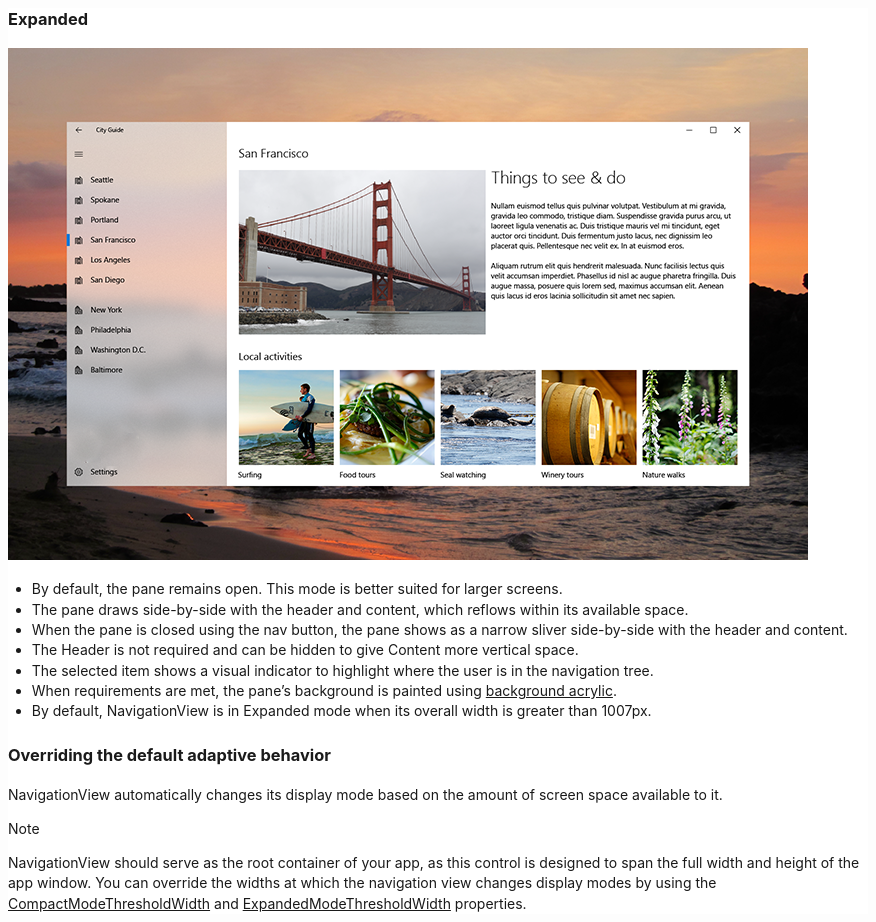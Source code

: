 ### Expanded

![NavigationView in Expanded mode, showing open pane](images/navview_expanded.png)

-  By default, the pane remains open. This mode is better suited for larger screens.
-  The pane draws side-by-side with the header and content, which reflows within its available space.
-  When the pane is closed using the nav button, the pane shows as a narrow sliver side-by-side with the header and content.
-  The Header is not required and can be hidden to give Content more vertical space.
-  The selected item shows a visual indicator to highlight where the user is in the navigation tree.
-  When requirements are met, the pane’s background is painted using [background acrylic](../style/acrylic.md#acrylic-blend-types).
-  By default, NavigationView is in Expanded mode when its overall width is greater than 1007px.

### Overriding the default adaptive behavior

NavigationView automatically changes its display mode based on the amount of screen space available to it.

> [!NOTE] 
NavigationView should serve as the root container of your app, as this control is designed to span the full width and height of the app window.
You can override the widths at which the navigation view changes display modes by using the [CompactModeThresholdWidth](https://docs.microsoft.com/uwp/api/windows.ui.xaml.controls.navigationview#Windows_UI_Xaml_Controls_NavigationView_CompactModeThresholdWidth) and [ExpandedModeThresholdWidth](https://docs.microsoft.com/uwp/api/windows.ui.xaml.controls.navigationview#Windows_UI_Xaml_Controls_NavigationView_ExpandedModeThresholdWidth) properties. 
